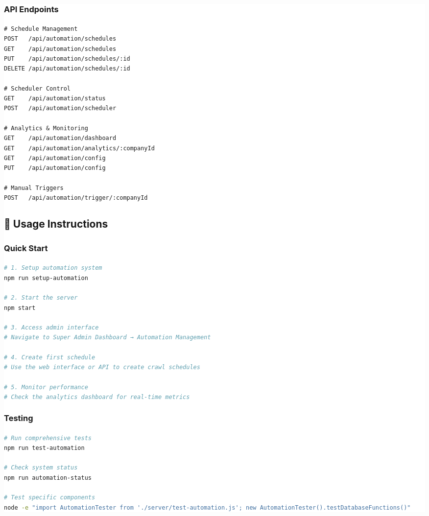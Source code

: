 ### API Endpoints
```http
# Schedule Management
POST   /api/automation/schedules
GET    /api/automation/schedules
PUT    /api/automation/schedules/:id
DELETE /api/automation/schedules/:id

# Scheduler Control
GET    /api/automation/status
POST   /api/automation/scheduler

# Analytics & Monitoring
GET    /api/automation/dashboard
GET    /api/automation/analytics/:companyId
GET    /api/automation/config
PUT    /api/automation/config

# Manual Triggers
POST   /api/automation/trigger/:companyId
```

## 🎯 Usage Instructions

### Quick Start
```bash
# 1. Setup automation system
npm run setup-automation

# 2. Start the server
npm start

# 3. Access admin interface
# Navigate to Super Admin Dashboard → Automation Management

# 4. Create first schedule
# Use the web interface or API to create crawl schedules

# 5. Monitor performance
# Check the analytics dashboard for real-time metrics
```

### Testing
```bash
# Run comprehensive tests
npm run test-automation

# Check system status
npm run automation-status

# Test specific components
node -e "import AutomationTester from './server/test-automation.js'; new AutomationTester().testDatabaseFunctions()"
```

